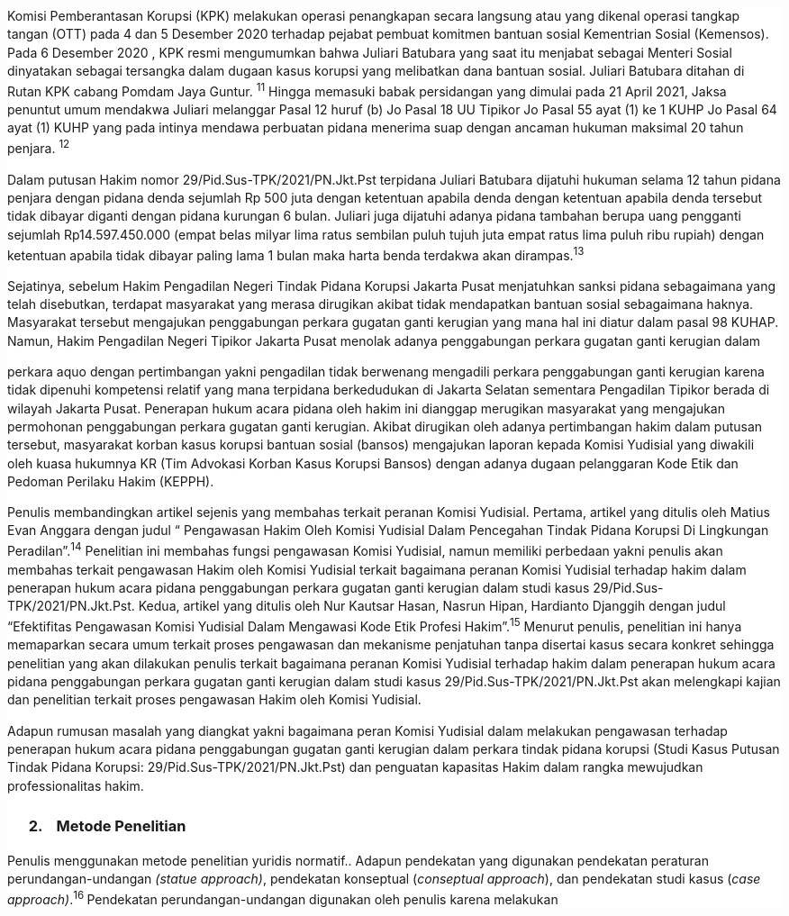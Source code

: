 <p><span class="font8">Komisi Pemberantasan Korupsi (KPK) melakukan operasi penangkapan secara langsung atau yang dikenal operasi tangkap tangan (OTT) pada 4 dan 5 Desember 2020 terhadap pejabat pembuat komitmen bantuan sosial Kementrian Sosial (Kemensos). Pada 6 Desember 2020 , KPK resmi mengumumkan bahwa Juliari Batubara yang saat itu menjabat sebagai Menteri Sosial dinyatakan sebagai tersangka dalam dugaan kasus korupsi yang melibatkan dana bantuan sosial. Juliari Batubara ditahan di Rutan KPK cabang Pomdam Jaya Guntur. <sup>11</sup> Hingga memasuki babak persidangan yang dimulai pada 21 April 2021, Jaksa penuntut umum mendakwa Juliari melanggar Pasal 12 huruf (b) Jo Pasal 18 UU Tipikor Jo Pasal 55 ayat (1) ke 1 KUHP Jo Pasal 64 ayat (1) KUHP yang pada intinya mendawa perbuatan pidana menerima suap dengan ancaman hukuman maksimal 20 tahun penjara. <sup>12</sup></span></p>
<p><span class="font8">Dalam putusan Hakim nomor 29/Pid.Sus-TPK/2021/PN.Jkt.Pst terpidana Juliari Batubara dijatuhi hukuman selama 12 tahun pidana penjara dengan pidana denda sejumlah Rp 500 juta dengan ketentuan apabila denda dengan ketentuan apabila denda tersebut tidak dibayar diganti dengan pidana kurungan 6 bulan. Juliari juga dijatuhi adanya pidana tambahan berupa uang pengganti sejumlah Rp14.597.450.000 (empat belas milyar lima ratus sembilan puluh tujuh juta empat ratus lima puluh ribu rupiah) dengan ketentuan apabila tidak dibayar paling lama 1 bulan maka harta benda terdakwa akan dirampas.<sup>13</sup></span></p>
<p><span class="font8">Sejatinya, sebelum Hakim Pengadilan Negeri Tindak Pidana Korupsi Jakarta Pusat menjatuhkan sanksi pidana sebagaimana yang telah disebutkan, terdapat masyarakat yang merasa dirugikan akibat tidak mendapatkan bantuan sosial sebagaimana haknya. Masyarakat tersebut mengajukan penggabungan perkara gugatan ganti kerugian yang mana hal ini diatur dalam pasal 98 KUHAP. Namun, Hakim Pengadilan Negeri Tipikor Jakarta Pusat menolak adanya penggabungan perkara gugatan ganti kerugian dalam</span></p>
<p><span class="font8">perkara aquo dengan pertimbangan yakni pengadilan tidak berwenang mengadili perkara penggabungan ganti kerugian karena tidak dipenuhi kompetensi relatif yang mana terpidana berkedudukan di Jakarta Selatan sementara Pengadilan Tipikor berada di wilayah Jakarta Pusat. Penerapan hukum acara pidana oleh hakim ini dianggap merugikan masyarakat yang mengajukan permohonan penggabungan perkara gugatan ganti kerugian. Akibat dirugikan oleh adanya pertimbangan hakim dalam putusan tersebut, masyarakat korban kasus korupsi bantuan sosial (bansos) mengajukan laporan kepada Komisi Yudisial yang diwakili oleh kuasa hukumnya KR (Tim Advokasi Korban Kasus Korupsi Bansos) dengan adanya dugaan pelanggaran Kode Etik dan Pedoman Perilaku Hakim (KEPPH).</span></p>
<p><span class="font8">Penulis membandingkan artikel sejenis yang membahas terkait peranan Komisi Yudisial. Pertama, artikel yang ditulis oleh Matius Evan Anggara dengan judul “ Pengawasan Hakim Oleh Komisi Yudisial Dalam Pencegahan Tindak Pidana Korupsi Di Lingkungan Peradilan”.<sup>14</sup> Penelitian ini membahas fungsi pengawasan Komisi Yudisial, namun memiliki perbedaan yakni penulis akan membahas terkait pengawasan Hakim oleh Komisi Yudisial terkait bagaimana peranan Komisi Yudisial terhadap hakim dalam penerapan hukum acara pidana penggabungan perkara gugatan ganti kerugian dalam studi kasus 29/Pid.Sus-TPK/2021/PN.Jkt.Pst. Kedua, artikel yang ditulis oleh Nur Kautsar Hasan, Nasrun Hipan, Hardianto Djanggih dengan judul “Efektifitas Pengawasan Komisi Yudisial Dalam Mengawasi Kode Etik Profesi Hakim”.<sup>15</sup> Menurut penulis, penelitian ini hanya memaparkan secara umum terkait proses pengawasan dan mekanisme penjatuhan tanpa disertai kasus secara konkret sehingga penelitian yang akan dilakukan penulis terkait bagaimana peranan Komisi Yudisial terhadap hakim dalam penerapan hukum acara pidana penggabungan perkara gugatan ganti kerugian dalam studi kasus 29/Pid.Sus-TPK/2021/PN.Jkt.Pst akan melengkapi kajian dan penelitian terkait proses pengawasan Hakim oleh Komisi Yudisial.</span></p>
<p><span class="font8">Adapun rumusan masalah yang diangkat yakni bagaimana peran Komisi Yudisial dalam melakukan pengawasan terhadap penerapan hukum acara pidana penggabungan gugatan ganti kerugian dalam perkara tindak pidana korupsi (Studi Kasus Putusan Tindak Pidana Korupsi: 29/Pid.Sus-TPK/2021/PN.Jkt.Pst) dan penguatan kapasitas Hakim dalam rangka mewujudkan professionalitas hakim.</span></p>
<ul style="list-style:none;"><li>
<h3><a name="bookmark6"></a><span class="font8" style="font-weight:bold;"><a name="bookmark7"></a>2. &nbsp;&nbsp;&nbsp;Metode Penelitian</span></h3></li></ul>
<p><span class="font8">Penulis menggunakan metode penelitian yuridis normatif.. Adapun pendekatan yang digunakan pendekatan peraturan perundangan-undangan </span><span class="font8" style="font-style:italic;">(statue approach)</span><span class="font8">, pendekatan konseptual (</span><span class="font8" style="font-style:italic;">conseptual approach</span><span class="font8">), dan pendekatan studi kasus (</span><span class="font8" style="font-style:italic;">case approach)</span><span class="font8">.<sup>16 </sup>Pendekatan perundangan-undangan digunakan oleh penulis karena melakukan</span></p>